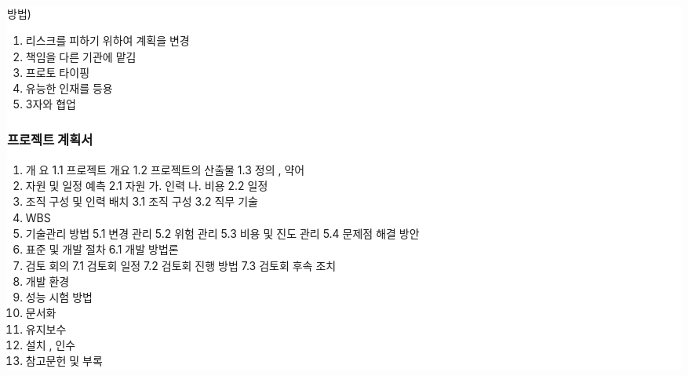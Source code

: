 방법)
1. 리스크를 피하기 위하여 계획을 변경
2. 책임을 다른 기관에 맡김
3. 프로토 타이핑
4. 유능한 인재를 등용
5. 3자와 협업

### 프로젝트 계획서
1. 개 요
  1.1 프로젝트 개요
  1.2 프로젝트의 산출물
  1.3 정의 , 약어
2. 자원 및 일정 예측
  2.1 자원
    가. 인력
    나. 비용
  2.2 일정
3. 조직 구성 및 인력 배치
  3.1 조직 구성
  3.2 직무 기술
4. WBS
5. 기술관리 방법
  5.1 변경 관리
  5.2 위험 관리
  5.3 비용 및 진도 관리
  5.4 문제점 해결 방안
6. 표준 및 개발 절차
  6.1 개발 방법론
7. 검토 회의
  7.1 검토회 일정
  7.2 검토회 진행 방법
  7.3 검토회 후속 조치
8. 개발 환경
9. 성능 시험 방법
10. 문서화
11. 유지보수
12. 설치 , 인수
13. 참고문헌 및 부록

